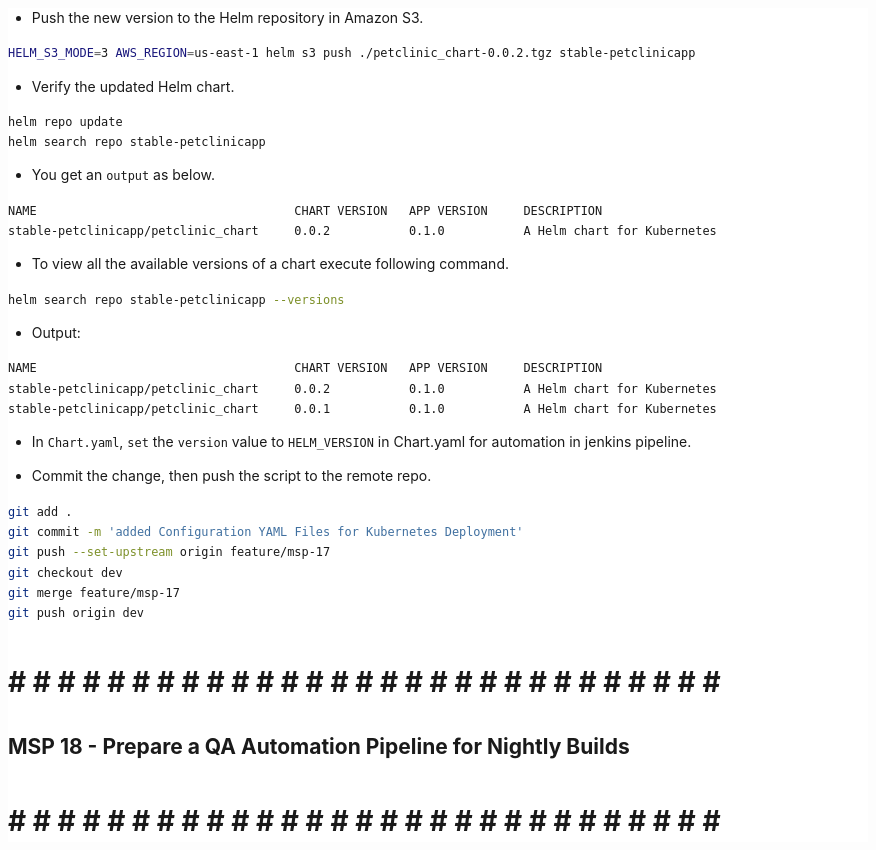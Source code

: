 * Push the new version to the Helm repository in Amazon S3.

```bash
HELM_S3_MODE=3 AWS_REGION=us-east-1 helm s3 push ./petclinic_chart-0.0.2.tgz stable-petclinicapp
```

* Verify the updated Helm chart.

```bash
helm repo update
helm search repo stable-petclinicapp
```

* You get an ``output`` as below.

```bash
NAME                                    CHART VERSION   APP VERSION     DESCRIPTION                
stable-petclinicapp/petclinic_chart     0.0.2           0.1.0           A Helm chart for Kubernetes
```

* To view all the available versions of a chart execute following command.

```bash
helm search repo stable-petclinicapp --versions
```

* Output:

```bash
NAME                                    CHART VERSION   APP VERSION     DESCRIPTION                
stable-petclinicapp/petclinic_chart     0.0.2           0.1.0           A Helm chart for Kubernetes
stable-petclinicapp/petclinic_chart     0.0.1           0.1.0           A Helm chart for Kubernetes
```

* In ``Chart.yaml``, ``set`` the `version` value to `HELM_VERSION` in Chart.yaml for automation in jenkins pipeline.

* Commit the change, then push the script to the remote repo.

``` bash
git add .
git commit -m 'added Configuration YAML Files for Kubernetes Deployment'
git push --set-upstream origin feature/msp-17
git checkout dev
git merge feature/msp-17
git push origin dev
```

# # # # # # # # # # # # # # # # # # # # # # # # # # # # # # #
## MSP 18 - Prepare a QA Automation Pipeline for Nightly Builds
# # # # # # # # # # # # # # # # # # # # # # # # # # # # # # #

